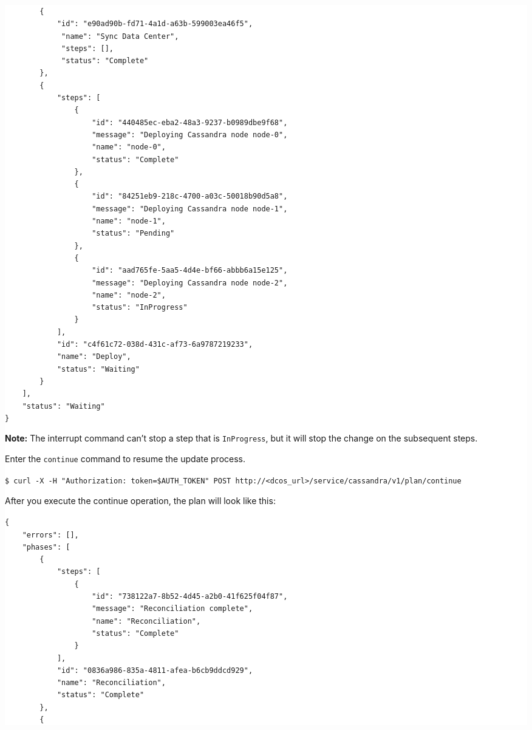 ```
        {
	        "id": "e90ad90b-fd71-4a1d-a63b-599003ea46f5",
	         "name": "Sync Data Center",
	         "steps": [],
	         "status": "Complete"
        },
        {
            "steps": [
                {
                    "id": "440485ec-eba2-48a3-9237-b0989dbe9f68",
                    "message": "Deploying Cassandra node node-0",
                    "name": "node-0",
                    "status": "Complete"
                },
                {
                    "id": "84251eb9-218c-4700-a03c-50018b90d5a8",
                    "message": "Deploying Cassandra node node-1",
                    "name": "node-1",
                    "status": "Pending"
                },
                {
                    "id": "aad765fe-5aa5-4d4e-bf66-abbb6a15e125",
                    "message": "Deploying Cassandra node node-2",
                    "name": "node-2",
                    "status": "InProgress"
                }
            ],
            "id": "c4f61c72-038d-431c-af73-6a9787219233",
            "name": "Deploy",
            "status": "Waiting"
        }
    ],
    "status": "Waiting"
}
```

**Note:** The interrupt command can’t stop a step that is `InProgress`, but it will stop the change on the subsequent steps.

Enter the `continue` command to resume the update process.

```
$ curl -X -H "Authorization: token=$AUTH_TOKEN" POST http://<dcos_url>/service/cassandra/v1/plan/continue
```

After you execute the continue operation, the plan will look like this:

```
{
    "errors": [],
    "phases": [
        {
            "steps": [
                {
                    "id": "738122a7-8b52-4d45-a2b0-41f625f04f87",
                    "message": "Reconciliation complete",
                    "name": "Reconciliation",
                    "status": "Complete"
                }
            ],
            "id": "0836a986-835a-4811-afea-b6cb9ddcd929",
            "name": "Reconciliation",
            "status": "Complete"
        },
        {
```